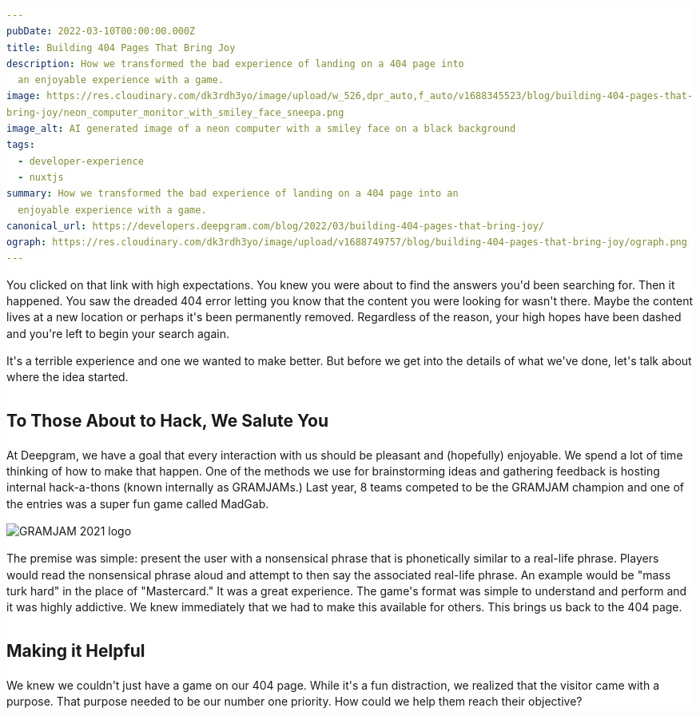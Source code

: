 ```yaml
---
pubDate: 2022-03-10T00:00:00.000Z
title: Building 404 Pages That Bring Joy
description: How we transformed the bad experience of landing on a 404 page into
  an enjoyable experience with a game.
image: https://res.cloudinary.com/dk3rdh3yo/image/upload/w_526,dpr_auto,f_auto/v1688345523/blog/building-404-pages-that-bring-joy/neon_computer_monitor_with_smiley_face_sneepa.png
image_alt: AI generated image of a neon computer with a smiley face on a black background
tags:
  - developer-experience
  - nuxtjs
summary: How we transformed the bad experience of landing on a 404 page into an
  enjoyable experience with a game.
canonical_url: https://developers.deepgram.com/blog/2022/03/building-404-pages-that-bring-joy/
ograph: https://res.cloudinary.com/dk3rdh3yo/image/upload/v1688749757/blog/building-404-pages-that-bring-joy/ograph.png
---
```


You clicked on that link with high expectations. You knew you were about to find
the answers you'd been searching for. Then it happened. You saw the dreaded 404
error letting you know that the content you were looking for wasn't there. Maybe
the content lives at a new location or perhaps it's been permanently removed.
Regardless of the reason, your high hopes have been dashed and you're left to
begin your search again.

It's a terrible experience and one we wanted to make better. But before we get
into the details of what we've done, let's talk about where the idea started.

## To Those About to Hack, We Salute You

At Deepgram, we have a goal that every interaction with us should be pleasant
and (hopefully) enjoyable. We spend a lot of time thinking of how to make that
happen. One of the methods we use for brainstorming ideas and gathering feedback
is hosting internal hack-a-thons (known internally as GRAMJAMs.) Last year, 8
teams competed to be the GRAMJAM champion and one of the entries was a super
fun game called MadGab.

![GRAMJAM 2021 logo](https://res.cloudinary.com/dk3rdh3yo/image/upload/v1650409604/blog/building-404-pages-that-bring-joy/gj2021.webp)

The premise was simple: present the user with a nonsensical phrase that is
phonetically similar to a real-life phrase. Players would read the nonsensical
phrase aloud and attempt to then say the associated real-life phrase. An example
would be "mass turk hard" in the place of "Mastercard." It was a great
experience. The game's format was simple to understand and perform and it was
highly addictive. We knew immediately that we had to make this available for
others. This brings us back to the 404 page.

## Making it Helpful

We knew we couldn't just have a game on our 404 page. While it's a fun
distraction, we realized that the visitor came with a purpose. That purpose
needed to be our number one priority. How could we help them reach their
objective?
